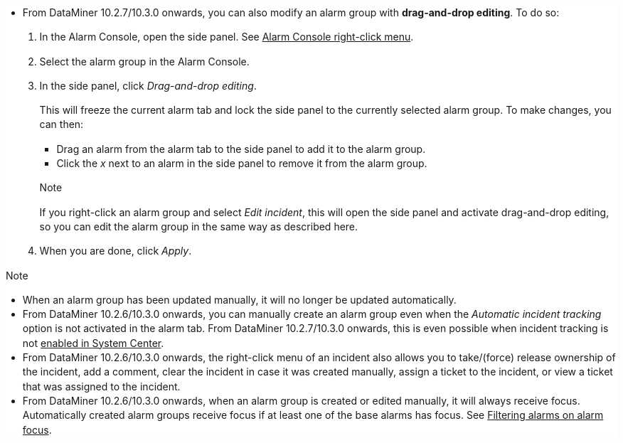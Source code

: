 - From DataMiner 10.2.7/10.3.0 onwards, you can also modify an alarm group with **drag-and-drop editing**. To do so:

  1. In the Alarm Console, open the side panel. See [Alarm Console right-click menu](xref:AlarmConsoleRightClickMenu).

  1. Select the alarm group in the Alarm Console.

  1. In the side panel, click *Drag-and-drop editing*.

     This will freeze the current alarm tab and lock the side panel to the currently selected alarm group. To make changes, you can then:

     - Drag an alarm from the alarm tab to the side panel to add it to the alarm group.
     - Click the *x* next to an alarm in the side panel to remove it from the alarm group.

     > [!NOTE]
     > If you right-click an alarm group and select *Edit incident*, this will open the side panel and activate drag-and-drop editing, so you can edit the alarm group in the same way as described here.

  1. When you are done, click *Apply*.

> [!NOTE]
>
> - When an alarm group has been updated manually, it will no longer be updated automatically.
> - From DataMiner 10.2.6/10.3.0 onwards, you can manually create an alarm group even when the *Automatic incident tracking* option is not activated in the alarm tab. From DataMiner 10.2.7/10.3.0 onwards, this is even possible when incident tracking is not [enabled in System Center](#automatic-incident-tracking-configuration-in-system-center).
> - From DataMiner 10.2.6/10.3.0 onwards, the right-click menu of an incident also allows you to take/(force) release ownership of the incident, add a comment, clear the incident in case it was created manually, assign a ticket to the incident, or view a ticket that was assigned to the incident.
> - From DataMiner 10.2.6/10.3.0 onwards, when an alarm group is created or edited manually, it will always receive focus. Automatically created alarm groups receive focus if at least one of the base alarms has focus. See [Filtering alarms on alarm focus](xref:ApplyingAlarmFiltersInTheAlarmConsole#filtering-alarms-on-alarm-focus).
